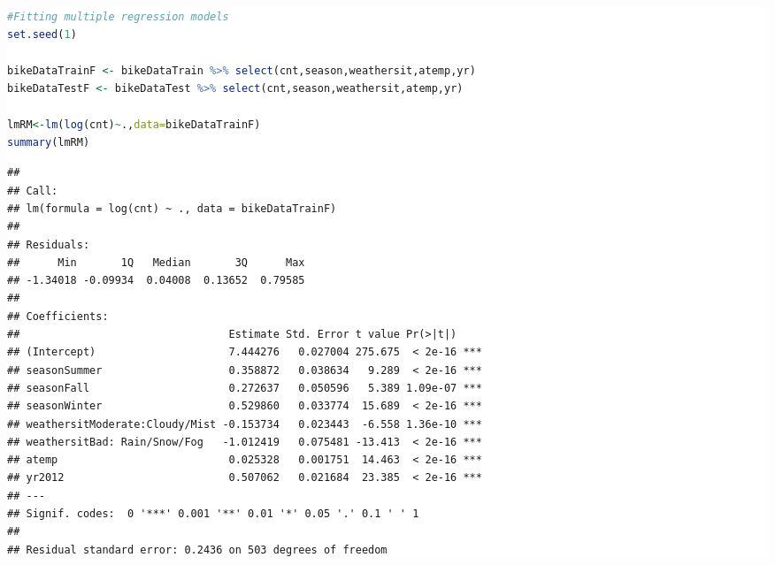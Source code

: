 ``` r
#Fitting multiple regression models
set.seed(1)

bikeDataTrainF <- bikeDataTrain %>% select(cnt,season,weathersit,atemp,yr)
bikeDataTestF <- bikeDataTest %>% select(cnt,season,weathersit,atemp,yr)

lmRM<-lm(log(cnt)~.,data=bikeDataTrainF)
summary(lmRM)
```

    ## 
    ## Call:
    ## lm(formula = log(cnt) ~ ., data = bikeDataTrainF)
    ## 
    ## Residuals:
    ##      Min       1Q   Median       3Q      Max 
    ## -1.34018 -0.09934  0.04008  0.13652  0.79585 
    ## 
    ## Coefficients:
    ##                                 Estimate Std. Error t value Pr(>|t|)    
    ## (Intercept)                     7.444276   0.027004 275.675  < 2e-16 ***
    ## seasonSummer                    0.358872   0.038634   9.289  < 2e-16 ***
    ## seasonFall                      0.272637   0.050596   5.389 1.09e-07 ***
    ## seasonWinter                    0.529860   0.033774  15.689  < 2e-16 ***
    ## weathersitModerate:Cloudy/Mist -0.153734   0.023443  -6.558 1.36e-10 ***
    ## weathersitBad: Rain/Snow/Fog   -1.012419   0.075481 -13.413  < 2e-16 ***
    ## atemp                           0.025328   0.001751  14.463  < 2e-16 ***
    ## yr2012                          0.507062   0.021684  23.385  < 2e-16 ***
    ## ---
    ## Signif. codes:  0 '***' 0.001 '**' 0.01 '*' 0.05 '.' 0.1 ' ' 1
    ## 
    ## Residual standard error: 0.2436 on 503 degrees of freedom